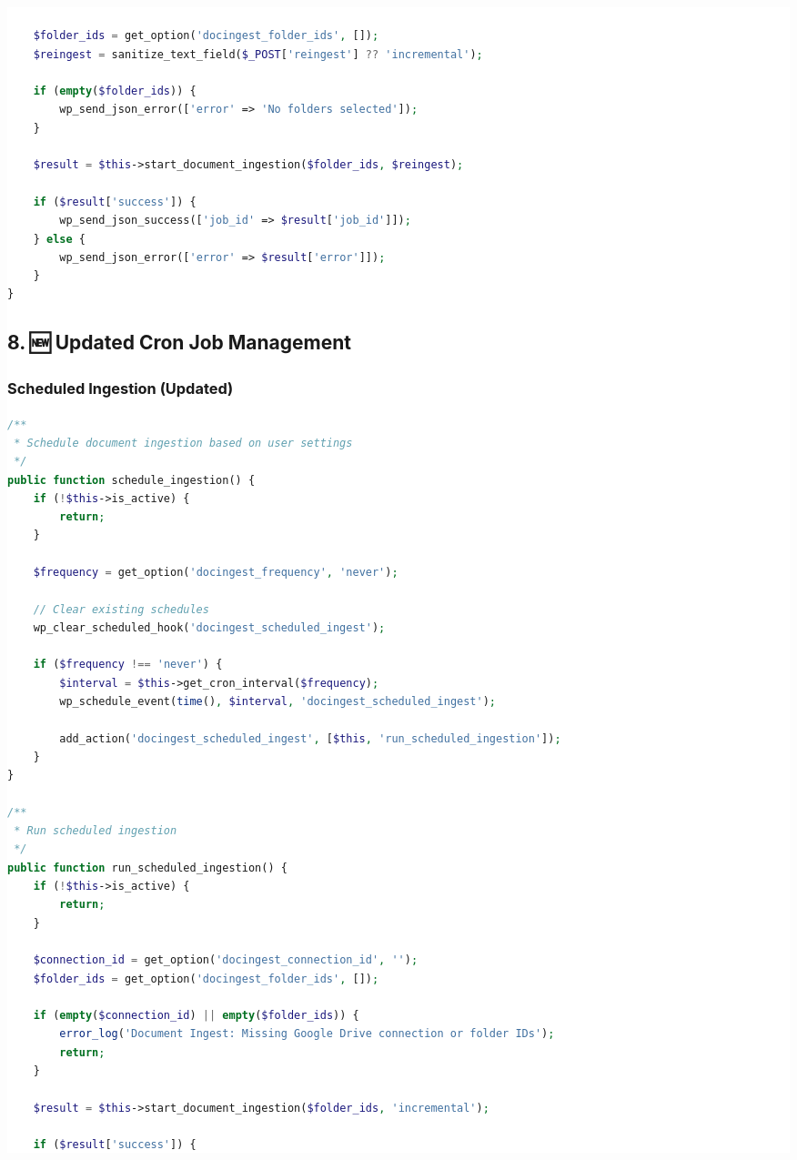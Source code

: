 ```php
    
    $folder_ids = get_option('docingest_folder_ids', []);
    $reingest = sanitize_text_field($_POST['reingest'] ?? 'incremental');
    
    if (empty($folder_ids)) {
        wp_send_json_error(['error' => 'No folders selected']);
    }
    
    $result = $this->start_document_ingestion($folder_ids, $reingest);
    
    if ($result['success']) {
        wp_send_json_success(['job_id' => $result['job_id']]);
    } else {
        wp_send_json_error(['error' => $result['error']]);
    }
}
```

## 8. 🆕 **Updated Cron Job Management**

### **Scheduled Ingestion (Updated)**

```php
/**
 * Schedule document ingestion based on user settings
 */
public function schedule_ingestion() {
    if (!$this->is_active) {
        return;
    }
    
    $frequency = get_option('docingest_frequency', 'never');
    
    // Clear existing schedules
    wp_clear_scheduled_hook('docingest_scheduled_ingest');
    
    if ($frequency !== 'never') {
        $interval = $this->get_cron_interval($frequency);
        wp_schedule_event(time(), $interval, 'docingest_scheduled_ingest');
        
        add_action('docingest_scheduled_ingest', [$this, 'run_scheduled_ingestion']);
    }
}

/**
 * Run scheduled ingestion
 */
public function run_scheduled_ingestion() {
    if (!$this->is_active) {
        return;
    }
    
    $connection_id = get_option('docingest_connection_id', '');
    $folder_ids = get_option('docingest_folder_ids', []);
    
    if (empty($connection_id) || empty($folder_ids)) {
        error_log('Document Ingest: Missing Google Drive connection or folder IDs');
        return;
    }
    
    $result = $this->start_document_ingestion($folder_ids, 'incremental');
    
    if ($result['success']) {
```